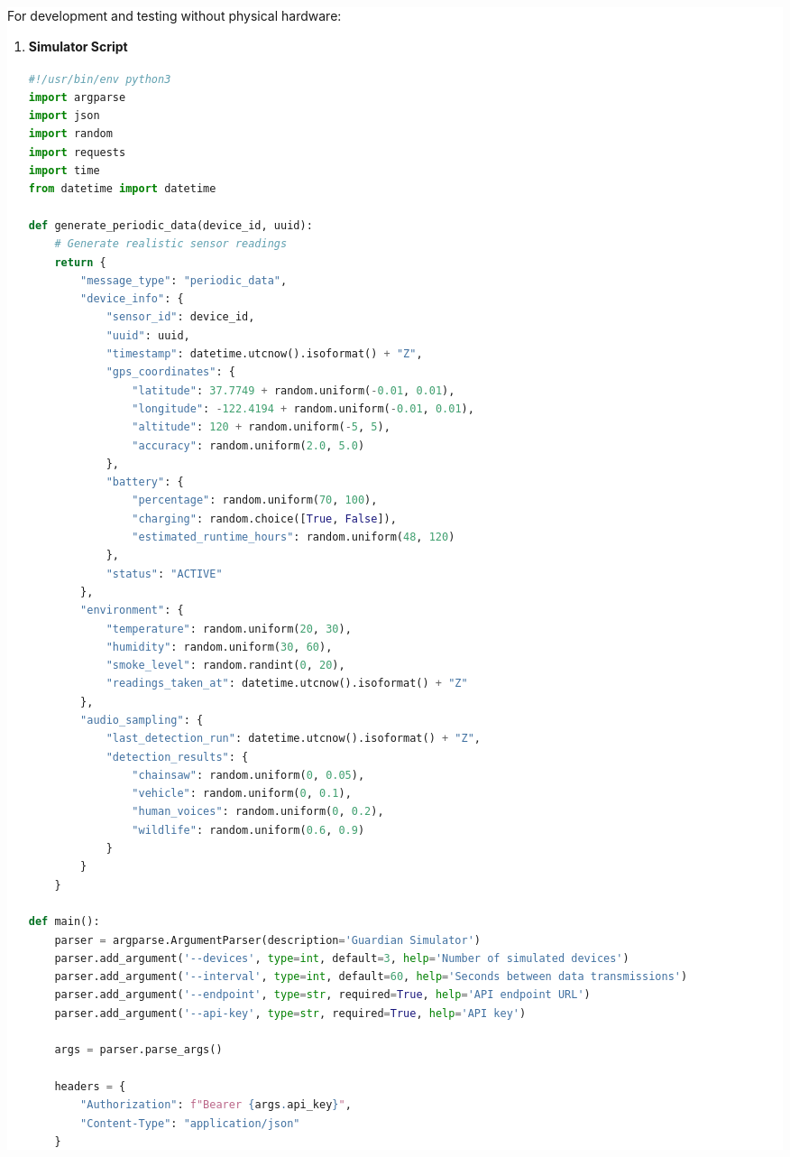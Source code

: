For development and testing without physical hardware:

1. **Simulator Script**
   ```python
   #!/usr/bin/env python3
   import argparse
   import json
   import random
   import requests
   import time
   from datetime import datetime
   
   def generate_periodic_data(device_id, uuid):
       # Generate realistic sensor readings
       return {
           "message_type": "periodic_data",
           "device_info": {
               "sensor_id": device_id,
               "uuid": uuid,
               "timestamp": datetime.utcnow().isoformat() + "Z",
               "gps_coordinates": {
                   "latitude": 37.7749 + random.uniform(-0.01, 0.01),
                   "longitude": -122.4194 + random.uniform(-0.01, 0.01),
                   "altitude": 120 + random.uniform(-5, 5),
                   "accuracy": random.uniform(2.0, 5.0)
               },
               "battery": {
                   "percentage": random.uniform(70, 100),
                   "charging": random.choice([True, False]),
                   "estimated_runtime_hours": random.uniform(48, 120)
               },
               "status": "ACTIVE"
           },
           "environment": {
               "temperature": random.uniform(20, 30),
               "humidity": random.uniform(30, 60),
               "smoke_level": random.randint(0, 20),
               "readings_taken_at": datetime.utcnow().isoformat() + "Z"
           },
           "audio_sampling": {
               "last_detection_run": datetime.utcnow().isoformat() + "Z",
               "detection_results": {
                   "chainsaw": random.uniform(0, 0.05),
                   "vehicle": random.uniform(0, 0.1),
                   "human_voices": random.uniform(0, 0.2),
                   "wildlife": random.uniform(0.6, 0.9)
               }
           }
       }
   
   def main():
       parser = argparse.ArgumentParser(description='Guardian Simulator')
       parser.add_argument('--devices', type=int, default=3, help='Number of simulated devices')
       parser.add_argument('--interval', type=int, default=60, help='Seconds between data transmissions')
       parser.add_argument('--endpoint', type=str, required=True, help='API endpoint URL')
       parser.add_argument('--api-key', type=str, required=True, help='API key')
       
       args = parser.parse_args()
       
       headers = {
           "Authorization": f"Bearer {args.api_key}",
           "Content-Type": "application/json"
       }
   ```